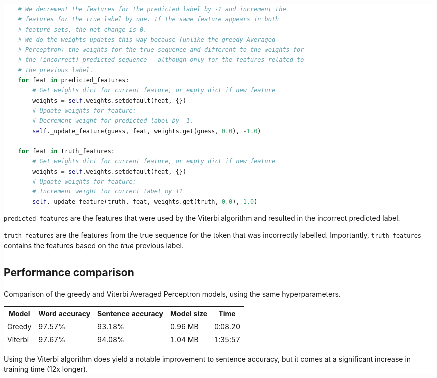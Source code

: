```python
    # We decrement the features for the predicted label by -1 and increment the
    # features for the true label by one. If the same feature appears in both
    # feature sets, the net change is 0.
    # We do the weights updates this way because (unlike the greedy Averaged
    # Perceptron) the weights for the true sequence and different to the weights for
    # the (incorrect) predicted sequence - although only for the features related to
    # the previous label.
    for feat in predicted_features:
        # Get weights dict for current feature, or empty dict if new feature
        weights = self.weights.setdefault(feat, {})
        # Update weights for feature:
        # Decrement weight for predicted label by -1.
        self._update_feature(guess, feat, weights.get(guess, 0.0), -1.0)

    for feat in truth_features:
        # Get weights dict for current feature, or empty dict if new feature
        weights = self.weights.setdefault(feat, {})
        # Update weights for feature:
        # Increment weight for correct label by +1
        self._update_feature(truth, feat, weights.get(truth, 0.0), 1.0)
```

`predicted_features` are the features that were used by the Viterbi algorithm and resulted in the incorrect predicted label.

`truth_features` are the features from the true sequence for the token that was incorrectly labelled. Importantly, `truth_features` contains the features based on the *true* previous label.

## Performance comparison

Comparison of the greedy and Viterbi Averaged Perceptron models, using the same hyperparameters.

| Model   | Word accuracy | Sentence accuracy | Model size | Time    |
| ------- | ------------- | ----------------- | ---------- | ------- |
| Greedy  | 97.57%        | 93.18%            | 0.96 MB    | 0:08.20 |
| Viterbi | 97.67%        | 94.08%            | 1.04 MB    | 1:35:57 |

Using the Viterbi algorithm does yield a notable improvement to sentence accuracy, but it comes at a significant increase in training time (12x longer).
